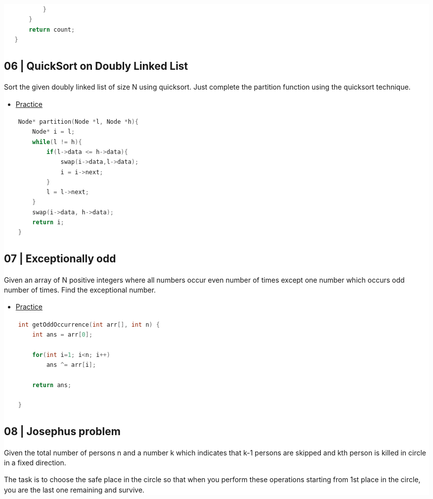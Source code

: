 ```cpp
           }
       }
       return count;
   }
```

## 06 | QuickSort on Doubly Linked List

Sort the given doubly linked list of size N using quicksort. Just complete the partition function using the quicksort technique.

* [Practice](https://practice.geeksforgeeks.org/problems/quicksort-on-doubly-linked-list/1)

```cpp
    Node* partition(Node *l, Node *h){
        Node* i = l;
        while(l != h){
            if(l->data <= h->data){
                swap(i->data,l->data);
                i = i->next;
            }
            l = l->next;
        }
        swap(i->data, h->data);
        return i;
    }
```

## 07 | Exceptionally odd

Given an array of N positive integers where all numbers occur even number of times except one number which occurs odd number of times. Find the exceptional number.

* [Practice](https://practice.geeksforgeeks.org/problems/find-the-odd-occurence4820/1)

```cpp
    int getOddOccurrence(int arr[], int n) {
        int ans = arr[0];
        
        for(int i=1; i<n; i++)
            ans ^= arr[i];
            
        return ans;
    
    }
```

## 08 | Josephus problem

Given the total number of persons n and a number k which indicates that k-1 persons are skipped and kth person is killed in circle in a fixed direction.

The task is to choose the safe place in the circle so that when you perform these operations starting from 1st place in the circle, you are the last one remaining and survive.
